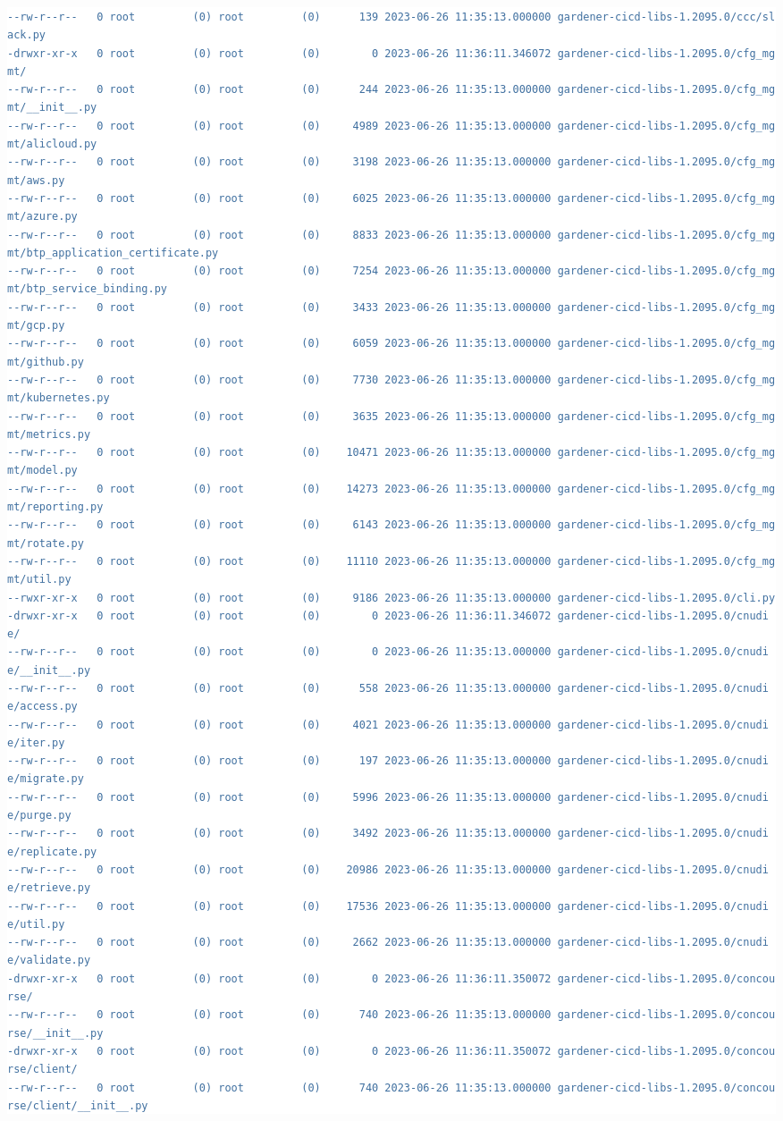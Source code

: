 ```diff
--rw-r--r--   0 root         (0) root         (0)      139 2023-06-26 11:35:13.000000 gardener-cicd-libs-1.2095.0/ccc/slack.py
-drwxr-xr-x   0 root         (0) root         (0)        0 2023-06-26 11:36:11.346072 gardener-cicd-libs-1.2095.0/cfg_mgmt/
--rw-r--r--   0 root         (0) root         (0)      244 2023-06-26 11:35:13.000000 gardener-cicd-libs-1.2095.0/cfg_mgmt/__init__.py
--rw-r--r--   0 root         (0) root         (0)     4989 2023-06-26 11:35:13.000000 gardener-cicd-libs-1.2095.0/cfg_mgmt/alicloud.py
--rw-r--r--   0 root         (0) root         (0)     3198 2023-06-26 11:35:13.000000 gardener-cicd-libs-1.2095.0/cfg_mgmt/aws.py
--rw-r--r--   0 root         (0) root         (0)     6025 2023-06-26 11:35:13.000000 gardener-cicd-libs-1.2095.0/cfg_mgmt/azure.py
--rw-r--r--   0 root         (0) root         (0)     8833 2023-06-26 11:35:13.000000 gardener-cicd-libs-1.2095.0/cfg_mgmt/btp_application_certificate.py
--rw-r--r--   0 root         (0) root         (0)     7254 2023-06-26 11:35:13.000000 gardener-cicd-libs-1.2095.0/cfg_mgmt/btp_service_binding.py
--rw-r--r--   0 root         (0) root         (0)     3433 2023-06-26 11:35:13.000000 gardener-cicd-libs-1.2095.0/cfg_mgmt/gcp.py
--rw-r--r--   0 root         (0) root         (0)     6059 2023-06-26 11:35:13.000000 gardener-cicd-libs-1.2095.0/cfg_mgmt/github.py
--rw-r--r--   0 root         (0) root         (0)     7730 2023-06-26 11:35:13.000000 gardener-cicd-libs-1.2095.0/cfg_mgmt/kubernetes.py
--rw-r--r--   0 root         (0) root         (0)     3635 2023-06-26 11:35:13.000000 gardener-cicd-libs-1.2095.0/cfg_mgmt/metrics.py
--rw-r--r--   0 root         (0) root         (0)    10471 2023-06-26 11:35:13.000000 gardener-cicd-libs-1.2095.0/cfg_mgmt/model.py
--rw-r--r--   0 root         (0) root         (0)    14273 2023-06-26 11:35:13.000000 gardener-cicd-libs-1.2095.0/cfg_mgmt/reporting.py
--rw-r--r--   0 root         (0) root         (0)     6143 2023-06-26 11:35:13.000000 gardener-cicd-libs-1.2095.0/cfg_mgmt/rotate.py
--rw-r--r--   0 root         (0) root         (0)    11110 2023-06-26 11:35:13.000000 gardener-cicd-libs-1.2095.0/cfg_mgmt/util.py
--rwxr-xr-x   0 root         (0) root         (0)     9186 2023-06-26 11:35:13.000000 gardener-cicd-libs-1.2095.0/cli.py
-drwxr-xr-x   0 root         (0) root         (0)        0 2023-06-26 11:36:11.346072 gardener-cicd-libs-1.2095.0/cnudie/
--rw-r--r--   0 root         (0) root         (0)        0 2023-06-26 11:35:13.000000 gardener-cicd-libs-1.2095.0/cnudie/__init__.py
--rw-r--r--   0 root         (0) root         (0)      558 2023-06-26 11:35:13.000000 gardener-cicd-libs-1.2095.0/cnudie/access.py
--rw-r--r--   0 root         (0) root         (0)     4021 2023-06-26 11:35:13.000000 gardener-cicd-libs-1.2095.0/cnudie/iter.py
--rw-r--r--   0 root         (0) root         (0)      197 2023-06-26 11:35:13.000000 gardener-cicd-libs-1.2095.0/cnudie/migrate.py
--rw-r--r--   0 root         (0) root         (0)     5996 2023-06-26 11:35:13.000000 gardener-cicd-libs-1.2095.0/cnudie/purge.py
--rw-r--r--   0 root         (0) root         (0)     3492 2023-06-26 11:35:13.000000 gardener-cicd-libs-1.2095.0/cnudie/replicate.py
--rw-r--r--   0 root         (0) root         (0)    20986 2023-06-26 11:35:13.000000 gardener-cicd-libs-1.2095.0/cnudie/retrieve.py
--rw-r--r--   0 root         (0) root         (0)    17536 2023-06-26 11:35:13.000000 gardener-cicd-libs-1.2095.0/cnudie/util.py
--rw-r--r--   0 root         (0) root         (0)     2662 2023-06-26 11:35:13.000000 gardener-cicd-libs-1.2095.0/cnudie/validate.py
-drwxr-xr-x   0 root         (0) root         (0)        0 2023-06-26 11:36:11.350072 gardener-cicd-libs-1.2095.0/concourse/
--rw-r--r--   0 root         (0) root         (0)      740 2023-06-26 11:35:13.000000 gardener-cicd-libs-1.2095.0/concourse/__init__.py
-drwxr-xr-x   0 root         (0) root         (0)        0 2023-06-26 11:36:11.350072 gardener-cicd-libs-1.2095.0/concourse/client/
--rw-r--r--   0 root         (0) root         (0)      740 2023-06-26 11:35:13.000000 gardener-cicd-libs-1.2095.0/concourse/client/__init__.py
```
